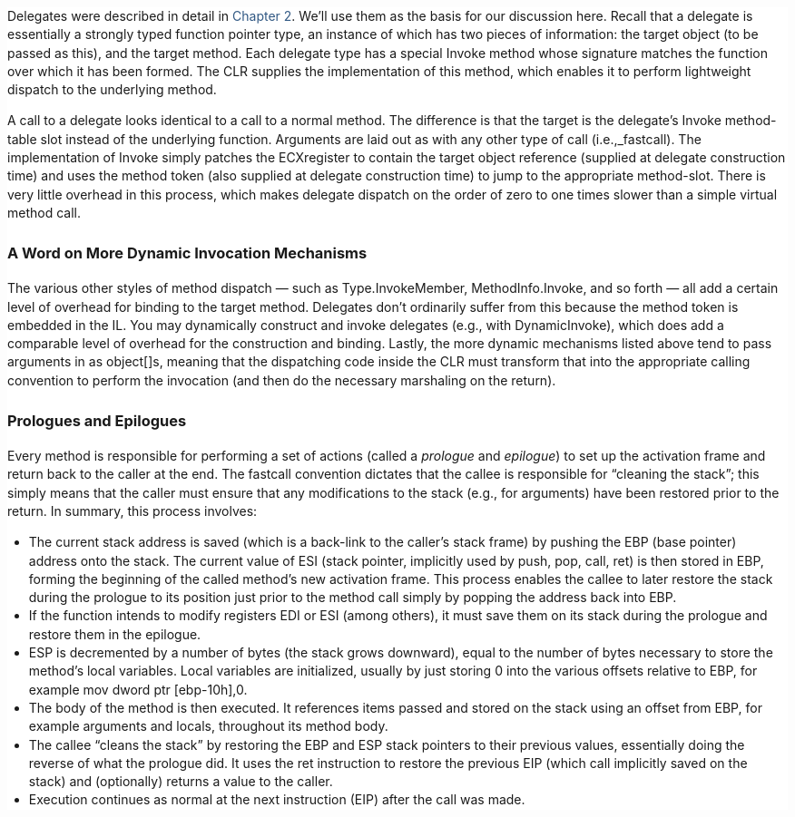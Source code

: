 Delegates were described in detail in <a style="text-decoration:none;color:#325984;" href="http://codeidol.com/csharp/net-framework/Inside-the-CLR/Just-In-Time-%28JIT%29-Compilation/BBL0014.html#70">Chapter 2</a>. We&#8217;ll use them as the basis for our discussion here. Recall that a delegate is essentially a strongly typed function pointer type, an instance of which has two pieces of information: the target object (to be passed as this), and the target method. Each delegate type has a special Invoke method whose signature matches the function over which it has been formed. The CLR supplies the implementation of this method, which enables it to perform lightweight dispatch to the underlying method.

A call to a delegate looks identical to a call to a normal method. The difference is that the target is the delegate&#8217;s Invoke method-table slot instead of the underlying function. Arguments are laid out as with any other type of call (i.e.,_fastcall). The implementation of Invoke simply patches the ECXregister to contain the target object reference (supplied at delegate construction time) and uses the method token (also supplied at delegate construction time) to jump to the appropriate method-slot. There is very little overhead in this process, which makes delegate dispatch on the order of zero to one times slower than a simple virtual method call.

### A Word on More Dynamic Invocation Mechanisms

The various other styles of method dispatch — such as Type.InvokeMember, MethodInfo.Invoke, and so forth — all add a certain level of overhead for binding to the target method. Delegates don&#8217;t ordinarily suffer from this because the method token is embedded in the IL. You may dynamically construct and invoke delegates (e.g., with DynamicInvoke), which does add a comparable level of overhead for the construction and binding. Lastly, the more dynamic mechanisms listed above tend to pass arguments in as object[]s, meaning that the dispatching code inside the CLR must transform that into the appropriate calling convention to perform the invocation (and then do the necessary marshaling on the return).

### Prologues and Epilogues

Every method is responsible for performing a set of actions (called a _prologue_ and _epilogue_) to set up the activation frame and return back to the caller at the end. The fastcall convention dictates that the callee is responsible for &#8220;cleaning the stack&#8221;; this simply means that the caller must ensure that any modifications to the stack (e.g., for arguments) have been restored prior to the return. In summary, this process involves:

  * The current stack address is saved (which is a back-link to the caller&#8217;s stack frame) by pushing the EBP (base pointer) address onto the stack. The current value of ESI (stack pointer, implicitly used by push, pop, call, ret) is then stored in EBP, forming the beginning of the called method&#8217;s new activation frame. This process enables the callee to later restore the stack during the prologue to its position just prior to the method call simply by popping the address back into EBP.
  * If the function intends to modify registers EDI or ESI (among others), it must save them on its stack during the prologue and restore them in the epilogue.
  * ESP is decremented by a number of bytes (the stack grows downward), equal to the number of bytes necessary to store the method&#8217;s local variables. Local variables are initialized, usually by just storing 0 into the various offsets relative to EBP, for example mov dword ptr [ebp-10h],0.
  * The body of the method is then executed. It references items passed and stored on the stack using an offset from EBP, for example arguments and locals, throughout its method body.
  * The callee &#8220;cleans the stack&#8221; by restoring the EBP and ESP stack pointers to their previous values, essentially doing the reverse of what the prologue did. It uses the ret instruction to restore the previous EIP (which call implicitly saved on the stack) and (optionally) returns a value to the caller.
  * Execution continues as normal at the next instruction (EIP) after the call was made.
